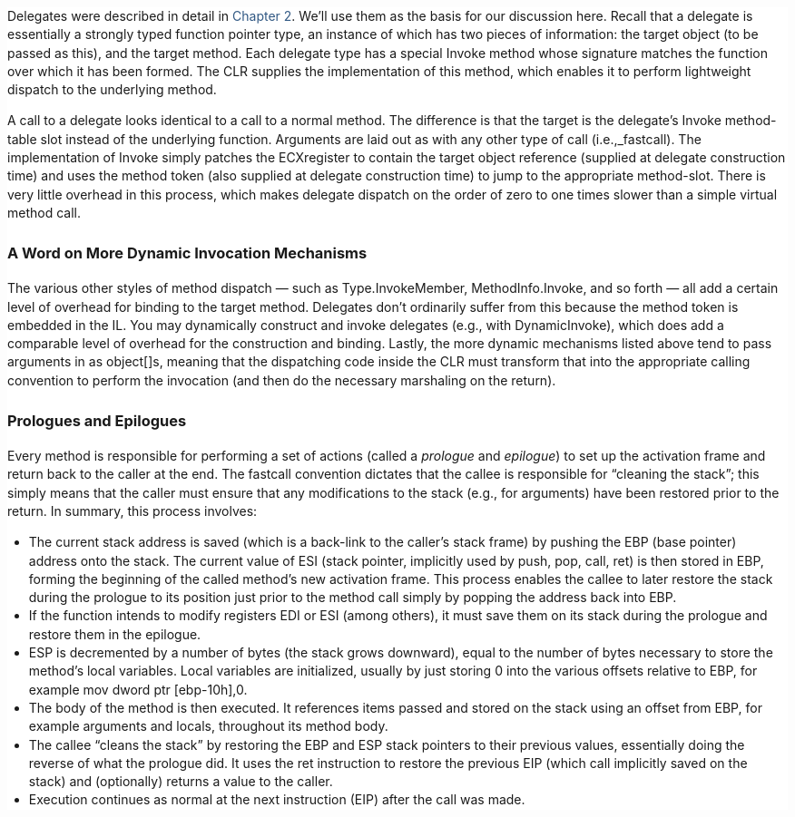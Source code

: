 Delegates were described in detail in <a style="text-decoration:none;color:#325984;" href="http://codeidol.com/csharp/net-framework/Inside-the-CLR/Just-In-Time-%28JIT%29-Compilation/BBL0014.html#70">Chapter 2</a>. We&#8217;ll use them as the basis for our discussion here. Recall that a delegate is essentially a strongly typed function pointer type, an instance of which has two pieces of information: the target object (to be passed as this), and the target method. Each delegate type has a special Invoke method whose signature matches the function over which it has been formed. The CLR supplies the implementation of this method, which enables it to perform lightweight dispatch to the underlying method.

A call to a delegate looks identical to a call to a normal method. The difference is that the target is the delegate&#8217;s Invoke method-table slot instead of the underlying function. Arguments are laid out as with any other type of call (i.e.,_fastcall). The implementation of Invoke simply patches the ECXregister to contain the target object reference (supplied at delegate construction time) and uses the method token (also supplied at delegate construction time) to jump to the appropriate method-slot. There is very little overhead in this process, which makes delegate dispatch on the order of zero to one times slower than a simple virtual method call.

### A Word on More Dynamic Invocation Mechanisms

The various other styles of method dispatch — such as Type.InvokeMember, MethodInfo.Invoke, and so forth — all add a certain level of overhead for binding to the target method. Delegates don&#8217;t ordinarily suffer from this because the method token is embedded in the IL. You may dynamically construct and invoke delegates (e.g., with DynamicInvoke), which does add a comparable level of overhead for the construction and binding. Lastly, the more dynamic mechanisms listed above tend to pass arguments in as object[]s, meaning that the dispatching code inside the CLR must transform that into the appropriate calling convention to perform the invocation (and then do the necessary marshaling on the return).

### Prologues and Epilogues

Every method is responsible for performing a set of actions (called a _prologue_ and _epilogue_) to set up the activation frame and return back to the caller at the end. The fastcall convention dictates that the callee is responsible for &#8220;cleaning the stack&#8221;; this simply means that the caller must ensure that any modifications to the stack (e.g., for arguments) have been restored prior to the return. In summary, this process involves:

  * The current stack address is saved (which is a back-link to the caller&#8217;s stack frame) by pushing the EBP (base pointer) address onto the stack. The current value of ESI (stack pointer, implicitly used by push, pop, call, ret) is then stored in EBP, forming the beginning of the called method&#8217;s new activation frame. This process enables the callee to later restore the stack during the prologue to its position just prior to the method call simply by popping the address back into EBP.
  * If the function intends to modify registers EDI or ESI (among others), it must save them on its stack during the prologue and restore them in the epilogue.
  * ESP is decremented by a number of bytes (the stack grows downward), equal to the number of bytes necessary to store the method&#8217;s local variables. Local variables are initialized, usually by just storing 0 into the various offsets relative to EBP, for example mov dword ptr [ebp-10h],0.
  * The body of the method is then executed. It references items passed and stored on the stack using an offset from EBP, for example arguments and locals, throughout its method body.
  * The callee &#8220;cleans the stack&#8221; by restoring the EBP and ESP stack pointers to their previous values, essentially doing the reverse of what the prologue did. It uses the ret instruction to restore the previous EIP (which call implicitly saved on the stack) and (optionally) returns a value to the caller.
  * Execution continues as normal at the next instruction (EIP) after the call was made.
